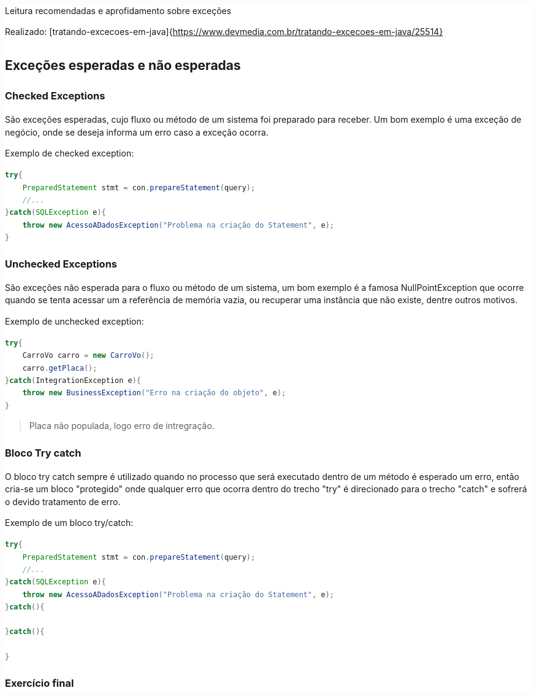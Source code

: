 Leitura recomendadas e aprofidamento sobre exceções

Realizado: [tratando-excecoes-em-java]{https://www.devmedia.com.br/tratando-excecoes-em-java/25514}

## **Exceções esperadas e não esperadas**

### **Checked Exceptions**
São exceções esperadas, cujo fluxo ou método de um sistema foi preparado para receber. Um bom exemplo é uma exceção de negócio, onde se deseja informa um erro caso a exceção ocorra.

Exemplo de checked exception:

```java
try{
    PreparedStatement stmt = con.prepareStatement(query);
    //...
}catch(SQLException e){
    throw new AcessoADadosException("Problema na criação do Statement", e);
}
```
### **Unchecked Exceptions**
São exceções não esperada para o fluxo ou método de um sistema, um bom exemplo é a famosa NullPointException que ocorre quando se tenta acessar um a referência de memória vazia, ou recuperar uma instância que não existe, dentre outros motivos.

Exemplo de unchecked exception:

```java
try{
    CarroVo carro = new CarroVo();
    carro.getPlaca();
}catch(IntegrationException e){
    throw new BusinessException("Erro na criação do objeto", e);
}
```
> Placa não populada, logo erro de intregração.

### **Bloco Try catch**
O bloco try catch sempre é utilizado quando no processo que será executado dentro de um método é esperado um erro, então cria-se um bloco "protegido" onde qualquer erro que ocorra dentro do trecho "try" é direcionado para o trecho "catch" e sofrerá o devido tratamento de erro.

Exemplo de um bloco try/catch:

```java
try{
    PreparedStatement stmt = con.prepareStatement(query);
    //...
}catch(SQLException e){
    throw new AcessoADadosException("Problema na criação do Statement", e);
}catch(){

}catch(){

}
```
### **Exercício final**
